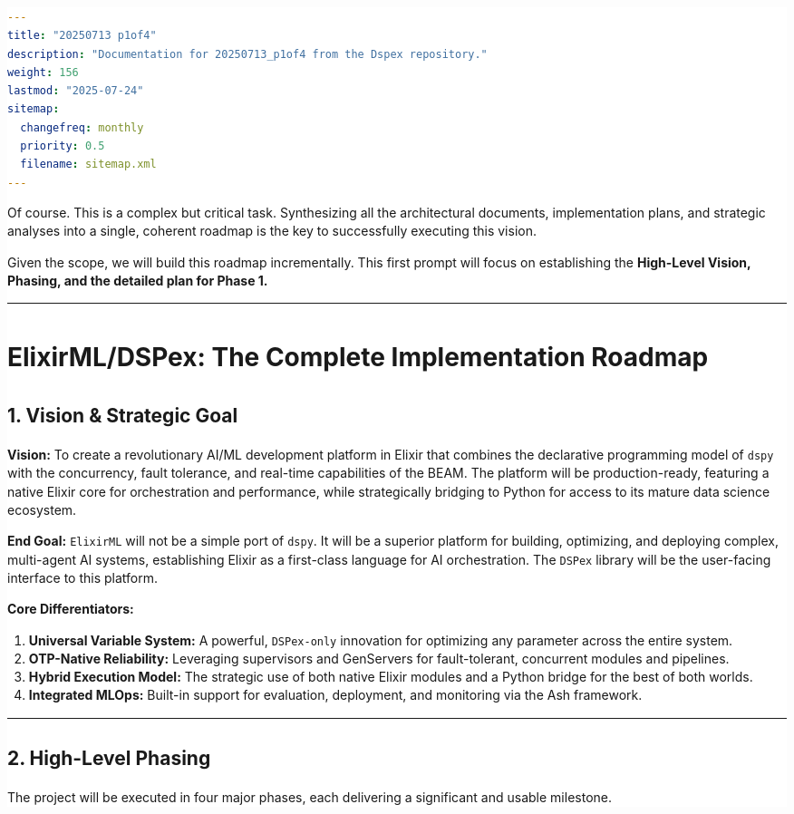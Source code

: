 ```yaml
---
title: "20250713 p1of4"
description: "Documentation for 20250713_p1of4 from the Dspex repository."
weight: 156
lastmod: "2025-07-24"
sitemap:
  changefreq: monthly
  priority: 0.5
  filename: sitemap.xml
---
```


Of course. This is a complex but critical task. Synthesizing all the architectural documents, implementation plans, and strategic analyses into a single, coherent roadmap is the key to successfully executing this vision.

Given the scope, we will build this roadmap incrementally. This first prompt will focus on establishing the **High-Level Vision, Phasing, and the detailed plan for Phase 1.**

---

# ElixirML/DSPex: The Complete Implementation Roadmap

## 1. Vision & Strategic Goal

**Vision:** To create a revolutionary AI/ML development platform in Elixir that combines the declarative programming model of `dspy` with the concurrency, fault tolerance, and real-time capabilities of the BEAM. The platform will be production-ready, featuring a native Elixir core for orchestration and performance, while strategically bridging to Python for access to its mature data science ecosystem.

**End Goal:** `ElixirML` will not be a simple port of `dspy`. It will be a superior platform for building, optimizing, and deploying complex, multi-agent AI systems, establishing Elixir as a first-class language for AI orchestration. The `DSPex` library will be the user-facing interface to this platform.

**Core Differentiators:**
1.  **Universal Variable System:** A powerful, `DSPex-only` innovation for optimizing any parameter across the entire system.
2.  **OTP-Native Reliability:** Leveraging supervisors and GenServers for fault-tolerant, concurrent modules and pipelines.
3.  **Hybrid Execution Model:** The strategic use of both native Elixir modules and a Python bridge for the best of both worlds.
4.  **Integrated MLOps:** Built-in support for evaluation, deployment, and monitoring via the Ash framework.

---

## 2. High-Level Phasing

The project will be executed in four major phases, each delivering a significant and usable milestone.
